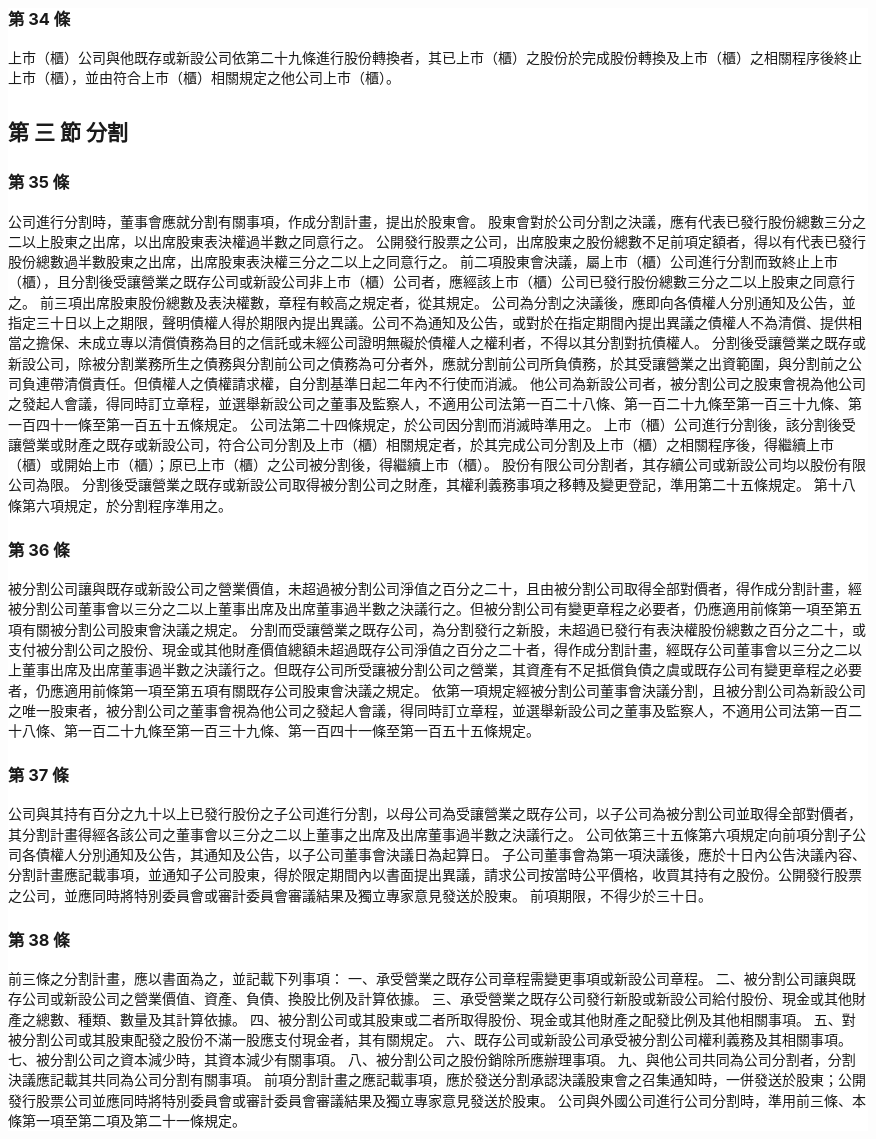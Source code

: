 ### 第 34 條

上市（櫃）公司與他既存或新設公司依第二十九條進行股份轉換者，其已上市（櫃）之股份於完成股份轉換及上市（櫃）之相關程序後終止上市（櫃），並由符合上市（櫃）相關規定之他公司上市（櫃）。

##       第 三 節 分割

### 第 35 條

公司進行分割時，董事會應就分割有關事項，作成分割計畫，提出於股東會。
股東會對於公司分割之決議，應有代表已發行股份總數三分之二以上股東之出席，以出席股東表決權過半數之同意行之。
公開發行股票之公司，出席股東之股份總數不足前項定額者，得以有代表已發行股份總數過半數股東之出席，出席股東表決權三分之二以上之同意行之。
前二項股東會決議，屬上市（櫃）公司進行分割而致終止上市（櫃），且分割後受讓營業之既存公司或新設公司非上市（櫃）公司者，應經該上市（櫃）公司已發行股份總數三分之二以上股東之同意行之。
前三項出席股東股份總數及表決權數，章程有較高之規定者，從其規定。
公司為分割之決議後，應即向各債權人分別通知及公告，並指定三十日以上之期限，聲明債權人得於期限內提出異議。公司不為通知及公告，或對於在指定期間內提出異議之債權人不為清償、提供相當之擔保、未成立專以清償債務為目的之信託或未經公司證明無礙於債權人之權利者，不得以其分割對抗債權人。
分割後受讓營業之既存或新設公司，除被分割業務所生之債務與分割前公司之債務為可分者外，應就分割前公司所負債務，於其受讓營業之出資範圍，與分割前之公司負連帶清償責任。但債權人之債權請求權，自分割基準日起二年內不行使而消滅。
他公司為新設公司者，被分割公司之股東會視為他公司之發起人會議，得同時訂立章程，並選舉新設公司之董事及監察人，不適用公司法第一百二十八條、第一百二十九條至第一百三十九條、第一百四十一條至第一百五十五條規定。
公司法第二十四條規定，於公司因分割而消滅時準用之。
上市（櫃）公司進行分割後，該分割後受讓營業或財產之既存或新設公司，符合公司分割及上市（櫃）相關規定者，於其完成公司分割及上市（櫃）之相關程序後，得繼續上市（櫃）或開始上市（櫃）；原已上市（櫃）之公司被分割後，得繼續上市（櫃）。
股份有限公司分割者，其存續公司或新設公司均以股份有限公司為限。
分割後受讓營業之既存或新設公司取得被分割公司之財產，其權利義務事項之移轉及變更登記，準用第二十五條規定。
第十八條第六項規定，於分割程序準用之。


### 第 36 條

被分割公司讓與既存或新設公司之營業價值，未超過被分割公司淨值之百分之二十，且由被分割公司取得全部對價者，得作成分割計畫，經被分割公司董事會以三分之二以上董事出席及出席董事過半數之決議行之。但被分割公司有變更章程之必要者，仍應適用前條第一項至第五項有關被分割公司股東會決議之規定。
分割而受讓營業之既存公司，為分割發行之新股，未超過已發行有表決權股份總數之百分之二十，或支付被分割公司之股份、現金或其他財產價值總額未超過既存公司淨值之百分之二十者，得作成分割計畫，經既存公司董事會以三分之二以上董事出席及出席董事過半數之決議行之。但既存公司所受讓被分割公司之營業，其資產有不足抵償負債之虞或既存公司有變更章程之必要者，仍應適用前條第一項至第五項有關既存公司股東會決議之規定。
依第一項規定經被分割公司董事會決議分割，且被分割公司為新設公司之唯一股東者，被分割公司之董事會視為他公司之發起人會議，得同時訂立章程，並選舉新設公司之董事及監察人，不適用公司法第一百二十八條、第一百二十九條至第一百三十九條、第一百四十一條至第一百五十五條規定。


### 第 37 條

公司與其持有百分之九十以上已發行股份之子公司進行分割，以母公司為受讓營業之既存公司，以子公司為被分割公司並取得全部對價者，其分割計畫得經各該公司之董事會以三分之二以上董事之出席及出席董事過半數之決議行之。
公司依第三十五條第六項規定向前項分割子公司各債權人分別通知及公告，其通知及公告，以子公司董事會決議日為起算日。
子公司董事會為第一項決議後，應於十日內公告決議內容、分割計畫應記載事項，並通知子公司股東，得於限定期間內以書面提出異議，請求公司按當時公平價格，收買其持有之股份。公開發行股票之公司，並應同時將特別委員會或審計委員會審議結果及獨立專家意見發送於股東。
前項期限，不得少於三十日。

### 第 38 條

前三條之分割計畫，應以書面為之，並記載下列事項：
一、承受營業之既存公司章程需變更事項或新設公司章程。
二、被分割公司讓與既存公司或新設公司之營業價值、資產、負債、換股比例及計算依據。
三、承受營業之既存公司發行新股或新設公司給付股份、現金或其他財產之總數、種類、數量及其計算依據。
四、被分割公司或其股東或二者所取得股份、現金或其他財產之配發比例及其他相關事項。
五、對被分割公司或其股東配發之股份不滿一股應支付現金者，其有關規定。
六、既存公司或新設公司承受被分割公司權利義務及其相關事項。
七、被分割公司之資本減少時，其資本減少有關事項。
八、被分割公司之股份銷除所應辦理事項。
九、與他公司共同為公司分割者，分割決議應記載其共同為公司分割有關事項。
前項分割計畫之應記載事項，應於發送分割承認決議股東會之召集通知時，一併發送於股東；公開發行股票公司並應同時將特別委員會或審計委員會審議結果及獨立專家意見發送於股東。
公司與外國公司進行公司分割時，準用前三條、本條第一項至第二項及第二十一條規定。
